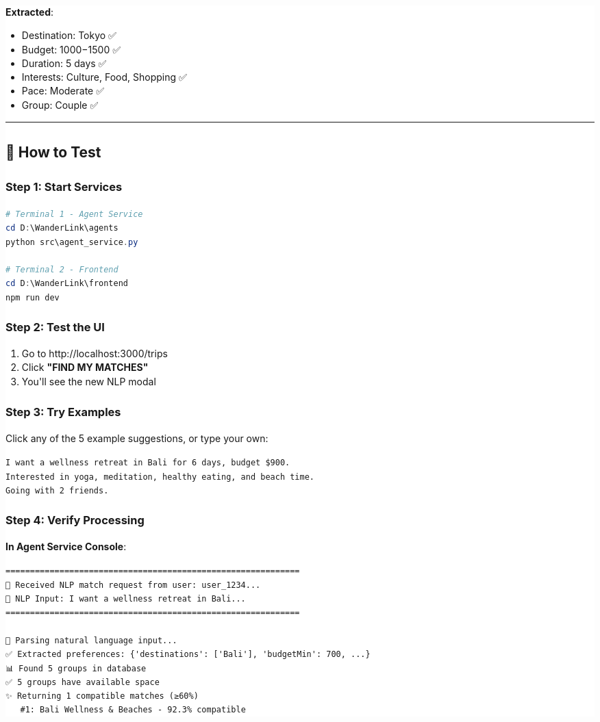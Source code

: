 **Extracted**:
- Destination: Tokyo ✅
- Budget: $1000-$1500 ✅
- Duration: 5 days ✅
- Interests: Culture, Food, Shopping ✅
- Pace: Moderate ✅
- Group: Couple ✅

---

## 🚀 How to Test

### **Step 1: Start Services**
```powershell
# Terminal 1 - Agent Service
cd D:\WanderLink\agents
python src\agent_service.py

# Terminal 2 - Frontend
cd D:\WanderLink\frontend
npm run dev
```

### **Step 2: Test the UI**
1. Go to http://localhost:3000/trips
2. Click **"FIND MY MATCHES"**
3. You'll see the new NLP modal

### **Step 3: Try Examples**
Click any of the 5 example suggestions, or type your own:

```
I want a wellness retreat in Bali for 6 days, budget $900. 
Interested in yoga, meditation, healthy eating, and beach time. 
Going with 2 friends.
```

### **Step 4: Verify Processing**
**In Agent Service Console**:
```
============================================================
📨 Received NLP match request from user: user_1234...
💬 NLP Input: I want a wellness retreat in Bali...
============================================================

🧠 Parsing natural language input...
✅ Extracted preferences: {'destinations': ['Bali'], 'budgetMin': 700, ...}
📊 Found 5 groups in database
✅ 5 groups have available space
✨ Returning 1 compatible matches (≥60%)
   #1: Bali Wellness & Beaches - 92.3% compatible
```
